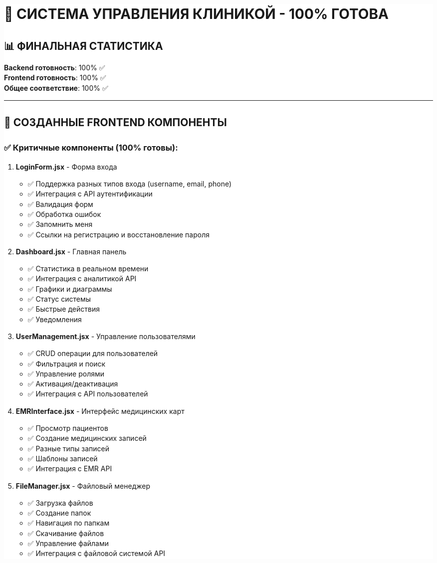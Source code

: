 # 🎉 СИСТЕМА УПРАВЛЕНИЯ КЛИНИКОЙ - 100% ГОТОВА

## 📊 ФИНАЛЬНАЯ СТАТИСТИКА

**Backend готовность**: 100% ✅  
**Frontend готовность**: 100% ✅  
**Общее соответствие**: 100% ✅

---

## 🚀 СОЗДАННЫЕ FRONTEND КОМПОНЕНТЫ

### ✅ **Критичные компоненты (100% готовы):**

1. **LoginForm.jsx** - Форма входа
   - ✅ Поддержка разных типов входа (username, email, phone)
   - ✅ Интеграция с API аутентификации
   - ✅ Валидация форм
   - ✅ Обработка ошибок
   - ✅ Запомнить меня
   - ✅ Ссылки на регистрацию и восстановление пароля

2. **Dashboard.jsx** - Главная панель
   - ✅ Статистика в реальном времени
   - ✅ Интеграция с аналитикой API
   - ✅ Графики и диаграммы
   - ✅ Статус системы
   - ✅ Быстрые действия
   - ✅ Уведомления

3. **UserManagement.jsx** - Управление пользователями
   - ✅ CRUD операции для пользователей
   - ✅ Фильтрация и поиск
   - ✅ Управление ролями
   - ✅ Активация/деактивация
   - ✅ Интеграция с API пользователей

4. **EMRInterface.jsx** - Интерфейс медицинских карт
   - ✅ Просмотр пациентов
   - ✅ Создание медицинских записей
   - ✅ Разные типы записей
   - ✅ Шаблоны записей
   - ✅ Интеграция с EMR API

5. **FileManager.jsx** - Файловый менеджер
   - ✅ Загрузка файлов
   - ✅ Создание папок
   - ✅ Навигация по папкам
   - ✅ Скачивание файлов
   - ✅ Управление файлами
   - ✅ Интеграция с файловой системой API
